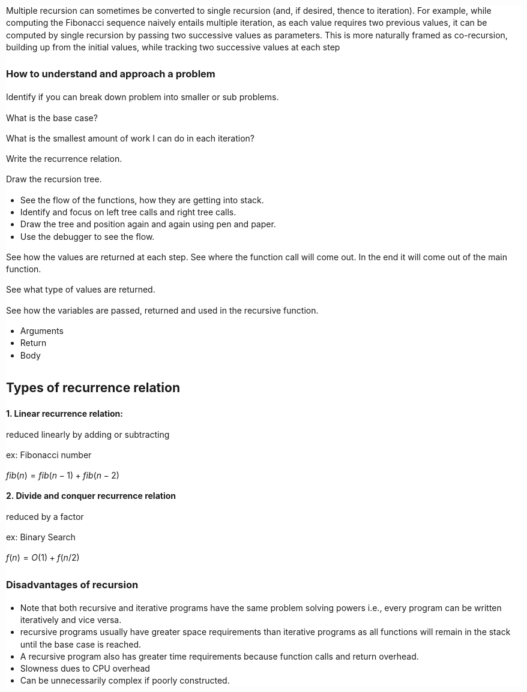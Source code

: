 Multiple recursion can sometimes be converted to single recursion (and, if desired, thence to iteration). For example, while computing the Fibonacci sequence naively entails multiple iteration, as each value requires two previous values, it can be computed by single recursion by passing two successive values as parameters. This is more naturally framed as co-recursion, building up from the initial values, while tracking two successive values at each step

### How to understand and approach a problem

Identify if you can break down problem into smaller or sub problems.

What is the base case?

What is the smallest amount of work I can do in each iteration?

Write the recurrence relation.

Draw the recursion tree.

- See the flow of the functions, how they are getting into stack.
- Identify and focus on left tree calls and right tree calls.
- Draw the tree and position again and again using pen and paper.
- Use the debugger to see the flow.

See how the values are returned at each step. See where the function call will come out. In the end it will come out of the main function.

See what type of values are returned.

See how the variables are passed, returned and used in the recursive function.

- Arguments
- Return
- Body

## Types of recurrence relation

**1. Linear recurrence relation:**

reduced linearly by adding or subtracting

ex: Fibonacci number

 $fib(n) = fib(n-1)+fib(n-2)$

**2. Divide and conquer recurrence relation**

reduced by a factor

ex: Binary Search

$f(n) = O(1) + f(n/2)$

### Disadvantages of recursion

- Note that both recursive and iterative programs have the same problem solving powers i.e., every program can be written iteratively and vice versa.
- recursive programs usually have greater space requirements than iterative programs as all functions will remain in the stack until the base case is reached.
- A recursive program also has greater time requirements because function calls and return overhead.
- Slowness dues to CPU overhead
- Can be unnecessarily complex if poorly constructed.
